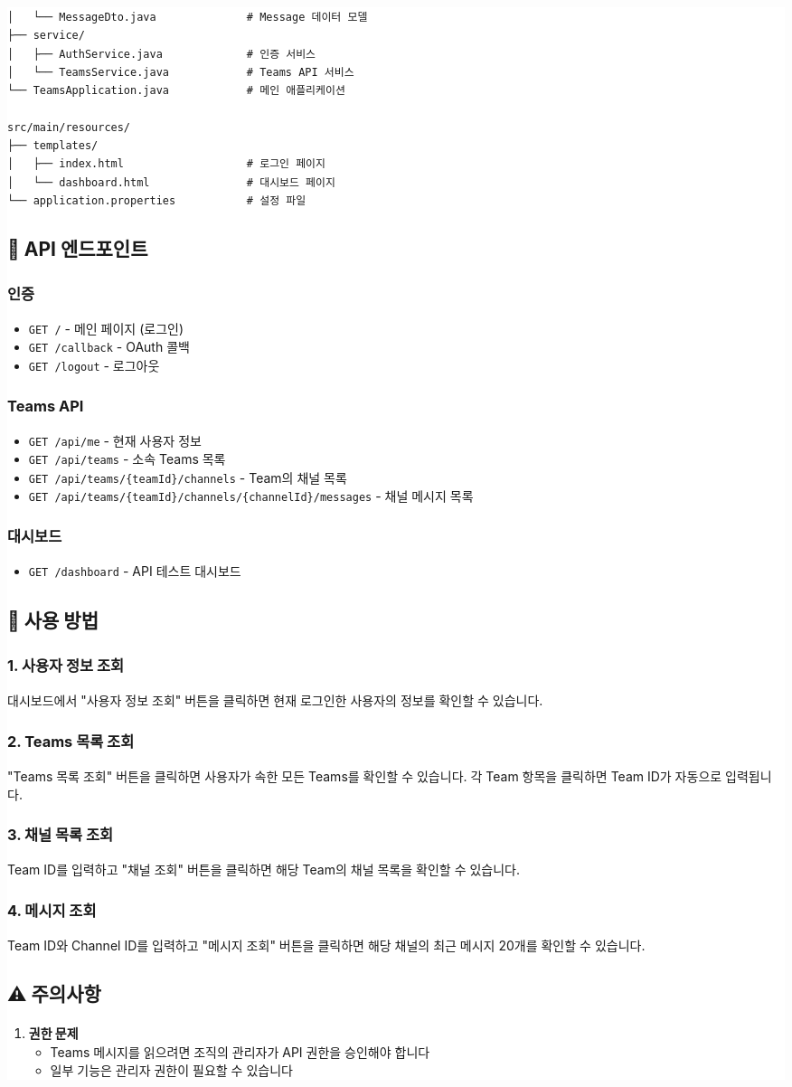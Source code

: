 ```
│   └── MessageDto.java              # Message 데이터 모델
├── service/
│   ├── AuthService.java             # 인증 서비스
│   └── TeamsService.java            # Teams API 서비스
└── TeamsApplication.java            # 메인 애플리케이션

src/main/resources/
├── templates/
│   ├── index.html                   # 로그인 페이지
│   └── dashboard.html               # 대시보드 페이지
└── application.properties           # 설정 파일
```

## 🔧 API 엔드포인트

### 인증
- `GET /` - 메인 페이지 (로그인)
- `GET /callback` - OAuth 콜백
- `GET /logout` - 로그아웃

### Teams API
- `GET /api/me` - 현재 사용자 정보
- `GET /api/teams` - 소속 Teams 목록
- `GET /api/teams/{teamId}/channels` - Team의 채널 목록
- `GET /api/teams/{teamId}/channels/{channelId}/messages` - 채널 메시지 목록

### 대시보드
- `GET /dashboard` - API 테스트 대시보드

## 🎯 사용 방법

### 1. 사용자 정보 조회
대시보드에서 "사용자 정보 조회" 버튼을 클릭하면 현재 로그인한 사용자의 정보를 확인할 수 있습니다.

### 2. Teams 목록 조회
"Teams 목록 조회" 버튼을 클릭하면 사용자가 속한 모든 Teams를 확인할 수 있습니다. 
각 Team 항목을 클릭하면 Team ID가 자동으로 입력됩니다.

### 3. 채널 목록 조회
Team ID를 입력하고 "채널 조회" 버튼을 클릭하면 해당 Team의 채널 목록을 확인할 수 있습니다.

### 4. 메시지 조회
Team ID와 Channel ID를 입력하고 "메시지 조회" 버튼을 클릭하면 해당 채널의 최근 메시지 20개를 확인할 수 있습니다.

## ⚠️ 주의사항

1. **권한 문제**
   - Teams 메시지를 읽으려면 조직의 관리자가 API 권한을 승인해야 합니다
   - 일부 기능은 관리자 권한이 필요할 수 있습니다
